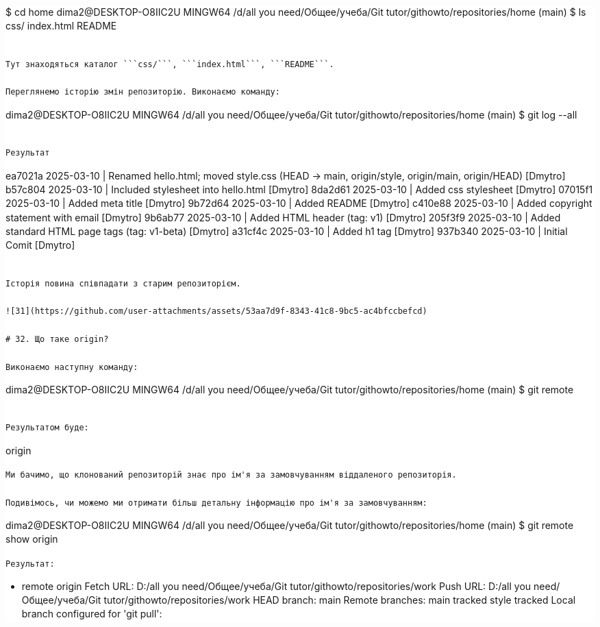 $ cd home
dima2@DESKTOP-O8IIC2U MINGW64 /d/all you need/Общее/учеба/Git tutor/githowto/repositories/home (main)
$ ls
css/  index.html  README
```

Тут знаходяться каталог ```css/```, ```index.html```, ```README```.

Переглянемо історію змін репозиторію. Виконаємо команду:
```
dima2@DESKTOP-O8IIC2U MINGW64 /d/all you need/Общее/учеба/Git tutor/githowto/repositories/home (main)
$ git log --all
```

Результат
```
ea7021a 2025-03-10 | Renamed hello.html; moved style.css (HEAD -> main, origin/style, origin/main, origin/HEAD) [Dmytro]
b57c804 2025-03-10 | Included stylesheet into hello.html [Dmytro]
8da2d61 2025-03-10 | Added css stylesheet [Dmytro]
07015f1 2025-03-10 | Added meta title [Dmytro]
9b72d64 2025-03-10 | Added README [Dmytro]
c410e88 2025-03-10 | Added copyright statement with email [Dmytro]
9b6ab77 2025-03-10 | Added HTML header (tag: v1) [Dmytro]
205f3f9 2025-03-10 | Added standard HTML page tags (tag: v1-beta) [Dmytro]
a31cf4c 2025-03-10 | Added h1 tag [Dmytro]
937b340 2025-03-10 | Initial Comit [Dmytro]
```

Історія повина співпадати з старим репозиторієм.

![31](https://github.com/user-attachments/assets/53aa7d9f-8343-41c8-9bc5-ac4bfccbefcd)

# 32. Що таке origin?

Виконаємо наступну команду:
```
dima2@DESKTOP-O8IIC2U MINGW64 /d/all you need/Общее/учеба/Git tutor/githowto/repositories/home (main)
$ git remote
```

Результатом буде:
```
origin
```
Ми бачимо, що клонований репозиторій знає про ім'я за замовчуванням віддаленого репозиторія.

Подивімось, чи можемо ми отримати більш детальну інформацію про ім'я за замовчуванням:
```
dima2@DESKTOP-O8IIC2U MINGW64 /d/all you need/Общее/учеба/Git tutor/githowto/repositories/home (main)
$ git remote show origin
```
Результат:
```
* remote origin
  Fetch URL: D:/all you need/Общее/учеба/Git tutor/githowto/repositories/work
  Push  URL: D:/all you need/Общее/учеба/Git tutor/githowto/repositories/work
  HEAD branch: main
  Remote branches:
    main  tracked
    style tracked
  Local branch configured for 'git pull':